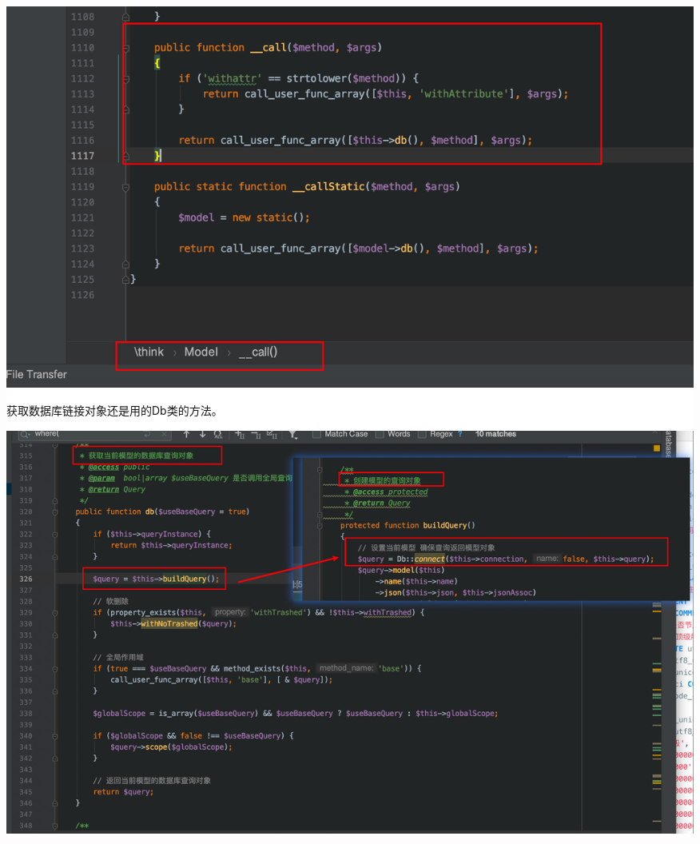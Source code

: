 ![image-20210604101808892](../img/image-20210604101808892.png)

获取数据库链接对象还是用的Db类的方法。

![image-20210604101713112](../img/image-20210604101713112.png)
